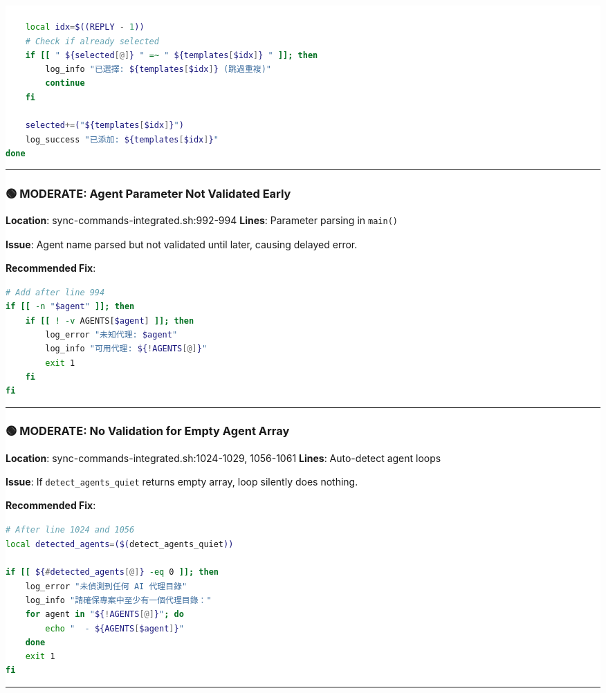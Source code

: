 ```bash

    local idx=$((REPLY - 1))
    # Check if already selected
    if [[ " ${selected[@]} " =~ " ${templates[$idx]} " ]]; then
        log_info "已選擇: ${templates[$idx]} (跳過重複)"
        continue
    fi

    selected+=("${templates[$idx]}")
    log_success "已添加: ${templates[$idx]}"
done
```

---

### 🟢 MODERATE: Agent Parameter Not Validated Early

**Location**: sync-commands-integrated.sh:992-994
**Lines**: Parameter parsing in `main()`

**Issue**: Agent name parsed but not validated until later, causing delayed error.

**Recommended Fix**:
```bash
# Add after line 994
if [[ -n "$agent" ]]; then
    if [[ ! -v AGENTS[$agent] ]]; then
        log_error "未知代理: $agent"
        log_info "可用代理: ${!AGENTS[@]}"
        exit 1
    fi
fi
```

---

### 🟢 MODERATE: No Validation for Empty Agent Array

**Location**: sync-commands-integrated.sh:1024-1029, 1056-1061
**Lines**: Auto-detect agent loops

**Issue**: If `detect_agents_quiet` returns empty array, loop silently does nothing.

**Recommended Fix**:
```bash
# After line 1024 and 1056
local detected_agents=($(detect_agents_quiet))

if [[ ${#detected_agents[@]} -eq 0 ]]; then
    log_error "未偵測到任何 AI 代理目錄"
    log_info "請確保專案中至少有一個代理目錄："
    for agent in "${!AGENTS[@]}"; do
        echo "  - ${AGENTS[$agent]}"
    done
    exit 1
fi
```

---